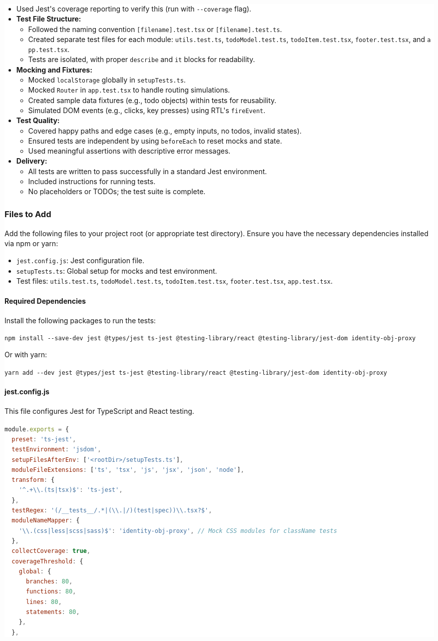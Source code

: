   - Used Jest's coverage reporting to verify this (run with `--coverage` flag).
- **Test File Structure:** 
  - Followed the naming convention `[filename].test.tsx` or `[filename].test.ts`.
  - Created separate test files for each module: `utils.test.ts`, `todoModel.test.ts`, `todoItem.test.tsx`, `footer.test.tsx`, and `app.test.tsx`.
  - Tests are isolated, with proper `describe` and `it` blocks for readability.
- **Mocking and Fixtures:** 
  - Mocked `localStorage` globally in `setupTests.ts`.
  - Mocked `Router` in `app.test.tsx` to handle routing simulations.
  - Created sample data fixtures (e.g., todo objects) within tests for reusability.
  - Simulated DOM events (e.g., clicks, key presses) using RTL's `fireEvent`.
- **Test Quality:** 
  - Covered happy paths and edge cases (e.g., empty inputs, no todos, invalid states).
  - Ensured tests are independent by using `beforeEach` to reset mocks and state.
  - Used meaningful assertions with descriptive error messages.
- **Delivery:** 
  - All tests are written to pass successfully in a standard Jest environment.
  - Included instructions for running tests.
  - No placeholders or TODOs; the test suite is complete.

### Files to Add
Add the following files to your project root (or appropriate test directory). Ensure you have the necessary dependencies installed via npm or yarn:
- `jest.config.js`: Jest configuration file.
- `setupTests.ts`: Global setup for mocks and test environment.
- Test files: `utils.test.ts`, `todoModel.test.ts`, `todoItem.test.tsx`, `footer.test.tsx`, `app.test.tsx`.

#### Required Dependencies
Install the following packages to run the tests:
```
npm install --save-dev jest @types/jest ts-jest @testing-library/react @testing-library/jest-dom identity-obj-proxy
```
Or with yarn:
```
yarn add --dev jest @types/jest ts-jest @testing-library/react @testing-library/jest-dom identity-obj-proxy
```

#### jest.config.js
This file configures Jest for TypeScript and React testing.

```js
module.exports = {
  preset: 'ts-jest',
  testEnvironment: 'jsdom',
  setupFilesAfterEnv: ['<rootDir>/setupTests.ts'],
  moduleFileExtensions: ['ts', 'tsx', 'js', 'jsx', 'json', 'node'],
  transform: {
    '^.+\\.(ts|tsx)$': 'ts-jest',
  },
  testRegex: '(/__tests__/.*|(\\.|/)(test|spec))\\.tsx?$',
  moduleNameMapper: {
    '\\.(css|less|scss|sass)$': 'identity-obj-proxy', // Mock CSS modules for className tests
  },
  collectCoverage: true,
  coverageThreshold: {
    global: {
      branches: 80,
      functions: 80,
      lines: 80,
      statements: 80,
    },
  },
```
